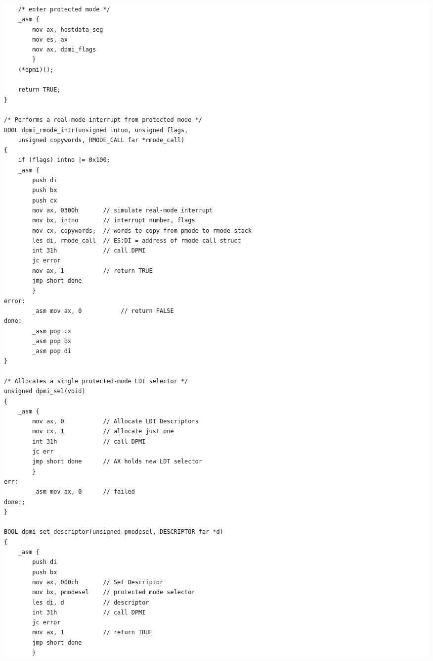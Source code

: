 	    /* enter protected mode */
	    _asm {
	        mov ax, hostdata_seg
	        mov es, ax
	        mov ax, dpmi_flags
	        }
	    (*dpmi)();
	        
	    return TRUE;
	}
	
	/* Performs a real-mode interrupt from protected mode */
	BOOL dpmi_rmode_intr(unsigned intno, unsigned flags, 
	    unsigned copywords, RMODE_CALL far *rmode_call)
	{
	    if (flags) intno |= 0x100;
	    _asm {
	        push di
	        push bx
	        push cx
	        mov ax, 0300h       // simulate real-mode interrupt
	        mov bx, intno       // interrupt number, flags
	        mov cx, copywords;  // words to copy from pmode to rmode stack
	        les di, rmode_call  // ES:DI = address of rmode call struct
	        int 31h             // call DPMI
	        jc error
	        mov ax, 1           // return TRUE
	        jmp short done
	        }
	error:  
	        _asm mov ax, 0           // return FALSE
	done:   
	        _asm pop cx
	        _asm pop bx
	        _asm pop di
	}
	
	/* Allocates a single protected-mode LDT selector */
	unsigned dpmi_sel(void)
	{
	    _asm {
	        mov ax, 0           // Allocate LDT Descriptors
	        mov cx, 1           // allocate just one
	        int 31h             // call DPMI
	        jc err
	        jmp short done      // AX holds new LDT selector
	        }
	err:    
	        _asm mov ax, 0      // failed
	done:;   
	}
	
	BOOL dpmi_set_descriptor(unsigned pmodesel, DESCRIPTOR far *d)
	{
	    _asm {
	        push di
	        push bx
	        mov ax, 000ch       // Set Descriptor
	        mov bx, pmodesel    // protected mode selector
	        les di, d           // descriptor
	        int 31h             // call DPMI
	        jc error
	        mov ax, 1           // return TRUE
	        jmp short done
	        }